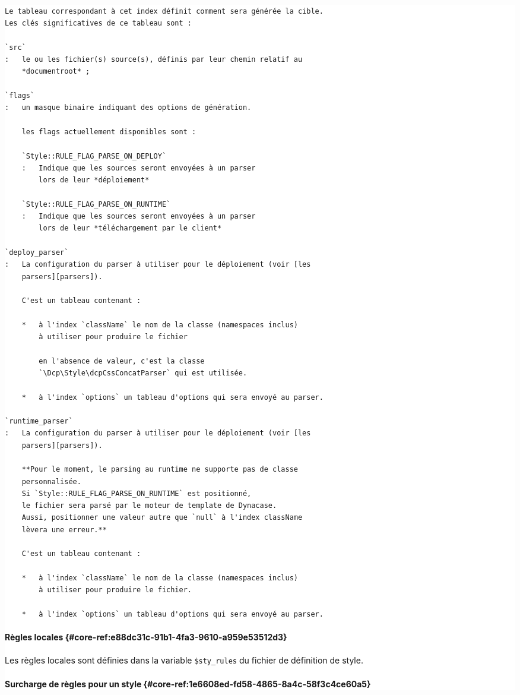     Le tableau correspondant à cet index définit comment sera générée la cible.
    Les clés significatives de ce tableau sont :
    
    `src`
    :   le ou les fichier(s) source(s), définis par leur chemin relatif au
        *documentroot* ;
    
    `flags`
    :   un masque binaire indiquant des options de génération.
        
        les flags actuellement disponibles sont :
        
        `Style::RULE_FLAG_PARSE_ON_DEPLOY`
        :   Indique que les sources seront envoyées à un parser
            lors de leur *déploiement*
        
        `Style::RULE_FLAG_PARSE_ON_RUNTIME`
        :   Indique que les sources seront envoyées à un parser
            lors de leur *téléchargement par le client*
    
    `deploy_parser`
    :   La configuration du parser à utiliser pour le déploiement (voir [les
        parsers][parsers]).
        
        C'est un tableau contenant :
        
        *   à l'index `className` le nom de la classe (namespaces inclus)
            à utiliser pour produire le fichier
            
            en l'absence de valeur, c'est la classe 
            `\Dcp\Style\dcpCssConcatParser` qui est utilisée.
        
        *   à l'index `options` un tableau d'options qui sera envoyé au parser.
    
    `runtime_parser`
    :   La configuration du parser à utiliser pour le déploiement (voir [les
        parsers][parsers]).
        
        **Pour le moment, le parsing au runtime ne supporte pas de classe
        personnalisée.  
        Si `Style::RULE_FLAG_PARSE_ON_RUNTIME` est positionné,
        le fichier sera parsé par le moteur de template de Dynacase.  
        Aussi, positionner une valeur autre que `null` à l'index className
        lèvera une erreur.**
        
        C'est un tableau contenant :
        
        *   à l'index `className` le nom de la classe (namespaces inclus)
            à utiliser pour produire le fichier.
        
        *   à l'index `options` un tableau d'options qui sera envoyé au parser.

#### Règles locales {#core-ref:e88dc31c-91b1-4fa3-9610-a959e53512d3}

Les règles locales sont définies dans la variable `$sty_rules` du fichier de 
définition de style.

#### Surcharge de règles pour un style {#core-ref:1e6608ed-fd58-4865-8a4c-58f3c4ce60a5}


[MSIE]: http://fr.wikipedia.org/wiki/Internet_Explorer "Description de Internet Explorer sur wikipedia"
[WEBKIT]: http://fr.wikipedia.org/wiki/WebKit "Description de WebKit sur wikipedia"
[SAFARI]: http://fr.wikipedia.org/wiki/Safari_%28logiciel%29- "Description de Safari sur wikipedia"
[CHROME]: http://fr.wikipedia.org/wiki/Google_Chrome "Description de Google Chrome sur wikipedia"
[parsers]: #core-ref:f5f9836a-a596-4a12-afab-ea23de37ab16
[rulesd]:  #core-ref:1e6608ed-fd58-4865-8a4c-58f3c4ce60a5
[globald]: #core-ref:cc5b14c2-c671-49dd-879f-398bdeb3c9da
[lessinstall]:  https://github.com/Anakeen/dynacase-less-installer "Module Dynacase Less Installer"
[wikiless]:     https://fr.wikipedia.org/wiki/LESS_%28langage%29 "Less sur wikipédia"